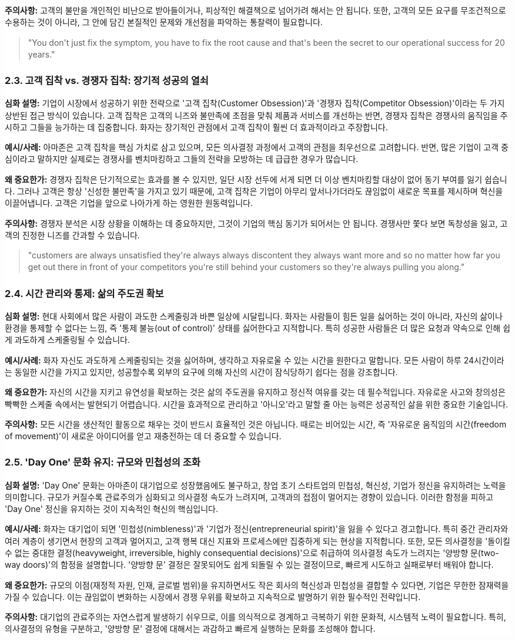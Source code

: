 **주의사항:** 고객의 불만을 개인적인 비난으로 받아들이거나, 피상적인 해결책으로 넘어가려 해서는 안 됩니다. 또한, 고객의 모든 요구를 무조건적으로 수용하는 것이 아니라, 그 안에 담긴 본질적인 문제와 개선점을 파악하는 통찰력이 필요합니다.

> "You don't just fix the symptom, you have to fix the root cause and that's been the secret to our operational success for 20 years."

### 2.3. 고객 집착 vs. 경쟁자 집착: 장기적 성공의 열쇠

**심화 설명:** 기업이 시장에서 성공하기 위한 전략으로 '고객 집착(Customer Obsession)'과 '경쟁자 집착(Competitor Obsession)'이라는 두 가지 상반된 접근 방식이 있습니다. 고객 집착은 고객의 니즈와 불만족에 초점을 맞춰 제품과 서비스를 개선하는 반면, 경쟁자 집착은 경쟁사의 움직임을 주시하고 그들을 능가하는 데 집중합니다. 화자는 장기적인 관점에서 고객 집착이 훨씬 더 효과적이라고 주장합니다.

**예시/사례:** 아마존은 고객 집착을 핵심 가치로 삼고 있으며, 모든 의사결정 과정에서 고객의 관점을 최우선으로 고려합니다. 반면, 많은 기업이 고객 중심이라고 말하지만 실제로는 경쟁사를 벤치마킹하고 그들의 전략을 모방하는 데 급급한 경우가 많습니다.

**왜 중요한가:** 경쟁자 집착은 단기적으로는 효과를 볼 수 있지만, 일단 시장 선두에 서게 되면 더 이상 벤치마킹할 대상이 없어 동기 부여를 잃기 쉽습니다. 그러나 고객은 항상 '신성한 불만족'을 가지고 있기 때문에, 고객 집착은 기업이 아무리 앞서나가더라도 끊임없이 새로운 목표를 제시하며 혁신을 이끌어냅니다. 고객은 기업을 앞으로 나아가게 하는 영원한 원동력입니다.

**주의사항:** 경쟁자 분석은 시장 상황을 이해하는 데 중요하지만, 그것이 기업의 핵심 동기가 되어서는 안 됩니다. 경쟁사만 쫓다 보면 독창성을 잃고, 고객의 진정한 니즈를 간과할 수 있습니다.

> "customers are always unsatisfied they're always always discontent they always want more and so no matter how far you get out there in front of your competitors you're still behind your customers so they're always pulling you along."

### 2.4. 시간 관리와 통제: 삶의 주도권 확보

**심화 설명:** 현대 사회에서 많은 사람이 과도한 스케줄링과 바쁜 일상에 시달립니다. 화자는 사람들이 힘든 일을 싫어하는 것이 아니라, 자신의 삶이나 환경을 통제할 수 없다는 느낌, 즉 '통제 불능(out of control)' 상태를 싫어한다고 지적합니다. 특히 성공한 사람들은 더 많은 요청과 약속으로 인해 쉽게 과도하게 스케줄링될 수 있습니다.

**예시/사례:** 화자 자신도 과도하게 스케줄링되는 것을 싫어하며, 생각하고 자유로울 수 있는 시간을 원한다고 말합니다. 모든 사람이 하루 24시간이라는 동일한 시간을 가지고 있지만, 성공할수록 외부의 요구에 의해 자신의 시간이 잠식당하기 쉽다는 점을 강조합니다.

**왜 중요한가:** 자신의 시간을 지키고 유연성을 확보하는 것은 삶의 주도권을 유지하고 정신적 여유를 갖는 데 필수적입니다. 자유로운 사고와 창의성은 빡빡한 스케줄 속에서는 발현되기 어렵습니다. 시간을 효과적으로 관리하고 '아니오'라고 말할 줄 아는 능력은 성공적인 삶을 위한 중요한 기술입니다.

**주의사항:** 모든 시간을 생산적인 활동으로 채우는 것이 반드시 효율적인 것은 아닙니다. 때로는 비어있는 시간, 즉 '자유로운 움직임의 시간(freedom of movement)'이 새로운 아이디어를 얻고 재충전하는 데 더 중요할 수 있습니다.

### 2.5. 'Day One' 문화 유지: 규모와 민첩성의 조화

**심화 설명:** 'Day One' 문화는 아마존이 대기업으로 성장했음에도 불구하고, 창업 초기 스타트업의 민첩성, 혁신성, 기업가 정신을 유지하려는 노력을 의미합니다. 규모가 커질수록 관료주의가 심화되고 의사결정 속도가 느려지며, 고객과의 접점이 멀어지는 경향이 있습니다. 이러한 함정을 피하고 'Day One' 정신을 유지하는 것이 지속적인 혁신의 핵심입니다.

**예시/사례:** 화자는 대기업이 되면 '민첩성(nimbleness)'과 '기업가 정신(entrepreneurial spirit)'을 잃을 수 있다고 경고합니다. 특히 중간 관리자와 여러 계층이 생기면서 현장의 고객과 멀어지고, 고객 행복 대신 지표와 프로세스에만 집중하게 되는 현상을 지적합니다. 또한, 모든 의사결정을 '돌이킬 수 없는 중대한 결정(heavyweight, irreversible, highly consequential decisions)'으로 취급하여 의사결정 속도가 느려지는 '양방향 문(two-way doors)'의 함정을 설명합니다. '양방향 문' 결정은 잘못되어도 쉽게 되돌릴 수 있는 결정이므로, 빠르게 시도하고 실패로부터 배워야 합니다.

**왜 중요한가:** 규모의 이점(재정적 자원, 인재, 글로벌 범위)을 유지하면서도 작은 회사의 혁신성과 민첩성을 결합할 수 있다면, 기업은 무한한 잠재력을 가질 수 있습니다. 이는 끊임없이 변화하는 시장에서 경쟁 우위를 확보하고 지속적으로 발명하기 위한 필수적인 전략입니다.

**주의사항:** 대기업의 관료주의는 자연스럽게 발생하기 쉬우므로, 이를 의식적으로 경계하고 극복하기 위한 문화적, 시스템적 노력이 필요합니다. 특히, 의사결정의 유형을 구분하고, '양방향 문' 결정에 대해서는 과감하고 빠르게 실행하는 문화를 조성해야 합니다.
